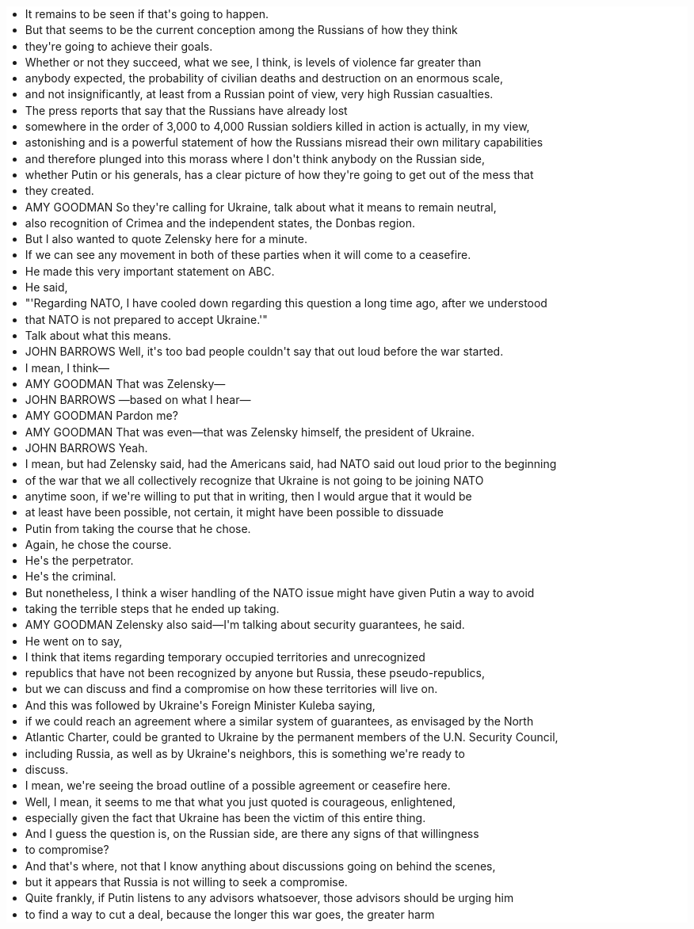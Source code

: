 *  It remains to be seen if that's going to happen.
*  But that seems to be the current conception among the Russians of how they think
*  they're going to achieve their goals.
*  Whether or not they succeed, what we see, I think, is levels of violence far greater than
*  anybody expected, the probability of civilian deaths and destruction on an enormous scale,
*  and not insignificantly, at least from a Russian point of view, very high Russian casualties.
*  The press reports that say that the Russians have already lost
*  somewhere in the order of 3,000 to 4,000 Russian soldiers killed in action is actually, in my view,
*  astonishing and is a powerful statement of how the Russians misread their own military capabilities
*  and therefore plunged into this morass where I don't think anybody on the Russian side,
*  whether Putin or his generals, has a clear picture of how they're going to get out of the mess that
*  they created.
*  AMY GOODMAN So they're calling for Ukraine, talk about what it means to remain neutral,
*  also recognition of Crimea and the independent states, the Donbas region.
*  But I also wanted to quote Zelensky here for a minute.
*  If we can see any movement in both of these parties when it will come to a ceasefire.
*  He made this very important statement on ABC.
*  He said,
*  "'Regarding NATO, I have cooled down regarding this question a long time ago, after we understood
*  that NATO is not prepared to accept Ukraine.'"
*  Talk about what this means.
*  JOHN BARROWS Well, it's too bad people couldn't say that out loud before the war started.
*  I mean, I think—
*  AMY GOODMAN That was Zelensky—
*  JOHN BARROWS —based on what I hear—
*  AMY GOODMAN Pardon me?
*  AMY GOODMAN That was even—that was Zelensky himself, the president of Ukraine.
*  JOHN BARROWS Yeah.
*  I mean, but had Zelensky said, had the Americans said, had NATO said out loud prior to the beginning
*  of the war that we all collectively recognize that Ukraine is not going to be joining NATO
*  anytime soon, if we're willing to put that in writing, then I would argue that it would be
*  at least have been possible, not certain, it might have been possible to dissuade
*  Putin from taking the course that he chose.
*  Again, he chose the course.
*  He's the perpetrator.
*  He's the criminal.
*  But nonetheless, I think a wiser handling of the NATO issue might have given Putin a way to avoid
*  taking the terrible steps that he ended up taking.
*  AMY GOODMAN Zelensky also said—I'm talking about security guarantees, he said.
*  He went on to say,
*  I think that items regarding temporary occupied territories and unrecognized
*  republics that have not been recognized by anyone but Russia, these pseudo-republics,
*  but we can discuss and find a compromise on how these territories will live on.
*  And this was followed by Ukraine's Foreign Minister Kuleba saying,
*  if we could reach an agreement where a similar system of guarantees, as envisaged by the North
*  Atlantic Charter, could be granted to Ukraine by the permanent members of the U.N. Security Council,
*  including Russia, as well as by Ukraine's neighbors, this is something we're ready to
*  discuss.
*  I mean, we're seeing the broad outline of a possible agreement or ceasefire here.
*  Well, I mean, it seems to me that what you just quoted is courageous, enlightened,
*  especially given the fact that Ukraine has been the victim of this entire thing.
*  And I guess the question is, on the Russian side, are there any signs of that willingness
*  to compromise?
*  And that's where, not that I know anything about discussions going on behind the scenes,
*  but it appears that Russia is not willing to seek a compromise.
*  Quite frankly, if Putin listens to any advisors whatsoever, those advisors should be urging him
*  to find a way to cut a deal, because the longer this war goes, the greater harm